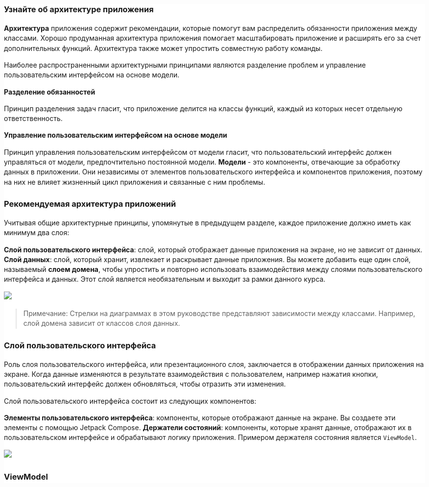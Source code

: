 ### Узнайте об архитектуре приложения

**Архитектура** приложения содержит рекомендации, которые помогут вам распределить обязанности приложения между классами. Хорошо продуманная архитектура приложения помогает масштабировать приложение и расширять его за счет дополнительных функций. Архитектура также может упростить совместную работу команды.

Наиболее распространенными архитектурными принципами являются разделение проблем и управление пользовательским интерфейсом на основе модели.

**Разделение обязанностей**

Принцип разделения задач гласит, что приложение делится на классы функций, каждый из которых несет отдельную ответственность.

**Управление пользовательским интерфейсом на основе модели**

Принцип управления пользовательским интерфейсом от модели гласит, что пользовательский интерфейс должен управляться от модели, предпочтительно постоянной модели. **Модели** - это компоненты, отвечающие за обработку данных в приложении. Они независимы от элементов пользовательского интерфейса и компонентов приложения, поэтому на них не влияет жизненный цикл приложения и связанные с ним проблемы.

### Рекомендуемая архитектура приложений

Учитывая общие архитектурные принципы, упомянутые в предыдущем разделе, каждое приложение должно иметь как минимум два слоя:

**Слой пользовательского интерфейса**: слой, который отображает данные приложения на экране, но не зависит от данных.
**Слой данных**: слой, который хранит, извлекает и раскрывает данные приложения.
Вы можете добавить еще один слой, называемый **слоем домена**, чтобы упростить и повторно использовать взаимодействия между слоями пользовательского интерфейса и данных. Этот слой является необязательным и выходит за рамки данного курса.

![](https://developer.android.com/static/codelabs/basic-android-kotlin-compose-viewmodel-and-state/img/a4da6fa5c1c9fed5_856.png)

> Примечание: Стрелки на диаграммах в этом руководстве представляют зависимости между классами. Например, слой домена зависит от классов слоя данных.

### Слой пользовательского интерфейса

Роль слоя пользовательского интерфейса, или презентационного слоя, заключается в отображении данных приложения на экране. Когда данные изменяются в результате взаимодействия с пользователем, например нажатия кнопки, пользовательский интерфейс должен обновляться, чтобы отразить эти изменения.

Слой пользовательского интерфейса состоит из следующих компонентов:

**Элементы пользовательского интерфейса**: компоненты, которые отображают данные на экране. Вы создаете эти элементы с помощью Jetpack Compose.
**Держатели состояний**: компоненты, которые хранят данные, отображают их в пользовательском интерфейсе и обрабатывают логику приложения. Примером держателя состояния является ```ViewModel```.

![](https://developer.android.com/static/codelabs/basic-android-kotlin-compose-viewmodel-and-state/img/6eaee5b38ec247ae_856.png)

### ViewModel
